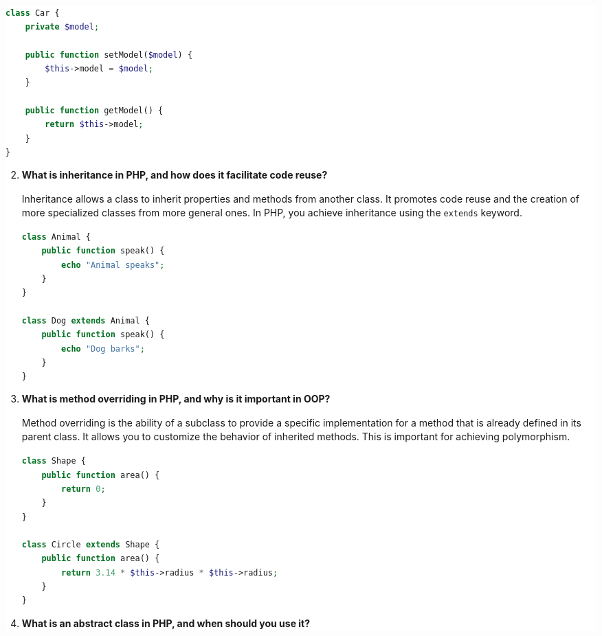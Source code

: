    ```php
   class Car {
       private $model;

       public function setModel($model) {
           $this->model = $model;
       }

       public function getModel() {
           return $this->model;
       }
   }
   ```

2. **What is inheritance in PHP, and how does it facilitate code reuse?**

   Inheritance allows a class to inherit properties and methods from another class. It promotes code reuse and the creation of more specialized classes from more general ones. In PHP, you achieve inheritance using the `extends` keyword.

   ```php
   class Animal {
       public function speak() {
           echo "Animal speaks";
       }
   }

   class Dog extends Animal {
       public function speak() {
           echo "Dog barks";
       }
   }
   ```

3. **What is method overriding in PHP, and why is it important in OOP?**

   Method overriding is the ability of a subclass to provide a specific implementation for a method that is already defined in its parent class. It allows you to customize the behavior of inherited methods. This is important for achieving polymorphism.

   ```php
   class Shape {
       public function area() {
           return 0;
       }
   }

   class Circle extends Shape {
       public function area() {
           return 3.14 * $this->radius * $this->radius;
       }
   }
   ```

4. **What is an abstract class in PHP, and when should you use it?**
